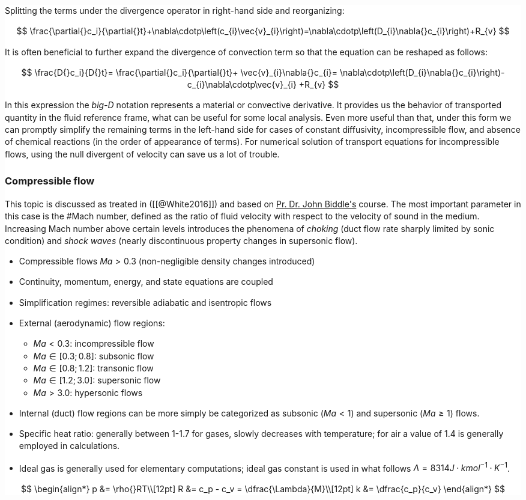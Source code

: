 Splitting the terms under the divergence operator in right-hand side and reorganizing:

$$
\frac{\partial{}c_i}{\partial{}t}+\nabla\cdotp\left(c_{i}\vec{v}_{i}\right)=\nabla\cdotp\left(D_{i}\nabla{}c_{i}\right)+R_{v}
$$

It is often beneficial to further expand the divergence of convection term so that the equation can be reshaped as follows:

$$
\frac{D{}c_i}{D{}t}=
\frac{\partial{}c_i}{\partial{}t}+
\vec{v}_{i}\nabla{}c_{i}=
\nabla\cdotp\left(D_{i}\nabla{}c_{i}\right)-
c_{i}\nabla\cdotp\vec{v}_{i}
+R_{v}
$$

In this expression the *big-D* notation represents a material or convective derivative. It provides us the behavior of transported quantity in the fluid reference frame, what can be useful for some local analysis. Even more useful than that, under this form we can promptly simplify the remaining terms in the left-hand side for cases of constant diffusivity, incompressible flow, and absence of chemical reactions (in the order of appearance of terms). For numerical solution of transport equations for incompressible flows, using the null divergent of velocity can save us a lot of trouble.

### Compressible flow

This topic is discussed as treated in ([[@White2016]]) and based on [Pr. Dr. John Biddle's](https://www.cpp.edu/meonline/fluid-mechanics.shtml) course. The most important parameter in this case is the #Mach number, defined as the ratio of fluid velocity with respect to the velocity of sound in the medium. Increasing Mach number above certain levels introduces the phenomena of *choking* (duct flow rate sharply limited by sonic condition) and *shock waves* (nearly discontinuous property changes in supersonic flow).

- Compressible flows $Ma > 0.3$ (non-negligible density changes introduced)
- Continuity, momentum, energy, and state equations are coupled
- Simplification regimes: reversible adiabatic and isentropic flows

- External (aerodynamic) flow regions:
	- $Ma<0.3$: incompressible flow
	- $Ma\in[0.3; 0.8]$: subsonic flow
	- $Ma\in[0.8; 1.2]$: transonic flow
	- $Ma\in[1.2; 3.0]$: supersonic flow
	- $Ma>3.0$: hypersonic flows

- Internal (duct) flow regions can be more simply be categorized as subsonic ($Ma<1$) and supersonic ($Ma\ge{}1$) flows.

- Specific heat ratio: generally between 1-1.7 for gases, slowly decreases with temperature; for air a value of 1.4 is generally employed in calculations.

- Ideal gas is generally used for elementary computations; ideal gas constant is used in what follows $\Lambda=8314{}J\cdotp{}kmol^{-1}\cdotp{}K^{-1}$.

$$
\begin{align*}
p &= \rho{}RT\\[12pt]
R &= c_p - c_v = \dfrac{\Lambda}{M}\\[12pt]
k &= \dfrac{c_p}{c_v}
\end{align*}
$$
